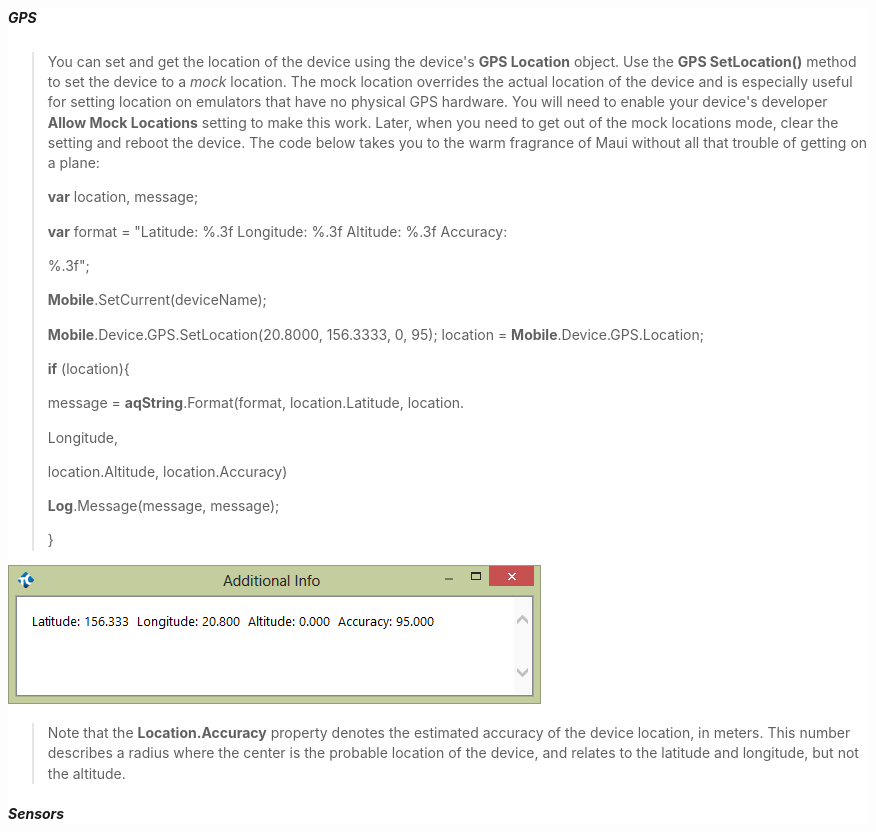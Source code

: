 ##### GPS

> You can set and get the location of the device using the device\'s
> **GPS Location** object. Use the **GPS SetLocation()** method to set
> the device to a *mock* location. The mock location overrides the
> actual location of the device and is especially useful for setting
> location on emulators that have no physical GPS hardware. You will
> need to enable your device\'s developer **Allow Mock Locations**
> setting to make this work. Later, when you need to get out of the mock
> locations mode, clear the setting and reboot the device. The code
> below takes you to the warm fragrance of Maui without all that trouble
> of getting on a plane:
>
> **var** location, message;
>
> **var** format = \"Latitude: %.3f Longitude: %.3f Altitude: %.3f
> Accuracy:
>
> \%.3f\";
>
> **Mobile**.SetCurrent(deviceName);
>
> **Mobile**.Device.GPS.SetLocation(20.8000, 156.3333, 0, 95); location
> = **Mobile**.Device.GPS.Location;
>
> **if** (location){
>
> message = **aqString**.Format(format, location.Latitude, location.
>
> Longitude,
>
> location.Altitude, location.Accuracy)
>
> **Log**.Message(message, message);
>
> }

![](../media/image230.png)

> Note that the **Location.Accuracy** property denotes the estimated
> accuracy of the device location, in meters. This number describes a
> radius where the center is the probable location of the device, and
> relates to the latitude and longitude, but not the altitude.

##### Sensors

